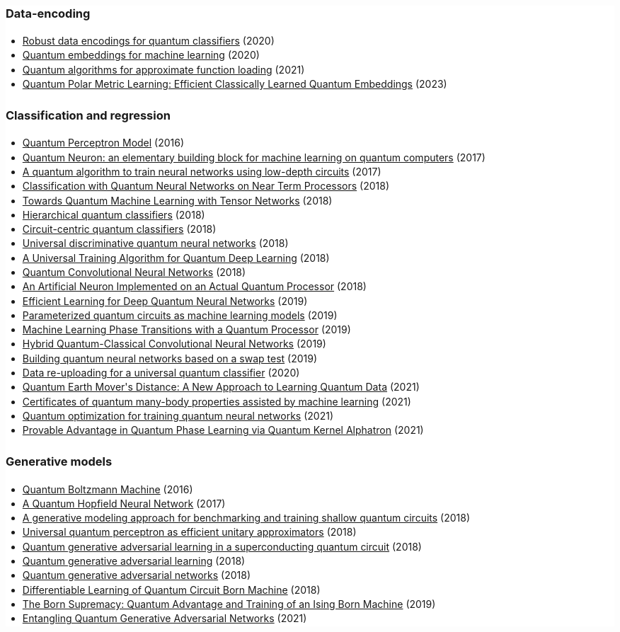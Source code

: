 ### Data-encoding

* [Robust data encodings for quantum classifiers](https://arxiv.org/abs/2003.01695) (2020)
* [Quantum embeddings for machine learning](https://arxiv.org/abs/2001.03622) (2020)
* [Quantum algorithms for approximate function loading](http://arxiv.org/abs/2111.07933) (2021)
* [Quantum Polar Metric Learning: Efficient Classically Learned Quantum Embeddings](https://arxiv.org/abs/2312.01655) (2023)

### Classification and regression

* [Quantum Perceptron Model](https://arxiv.org/abs/1602.04799) (2016)
* [Quantum Neuron: an elementary building block for machine learning on quantum computers](https://arxiv.org/abs/1711.11240) (2017)
* [A quantum algorithm to train neural networks using low-depth circuits](https://arxiv.org/abs/1712.05304) (2017)
* [Classification with Quantum Neural Networks on Near Term Processors](https://arxiv.org/abs/1802.06002) (2018)
* [Towards Quantum Machine Learning with Tensor Networks](https://arxiv.org/abs/1803.11537) (2018)
* [Hierarchical quantum classifiers](https://arxiv.org/abs/1804.03680v1) (2018)
* [Circuit-centric quantum classifiers](https://arxiv.org/abs/1804.00633) (2018)
* [Universal discriminative quantum neural networks](https://arxiv.org/abs/1805.08654) (2018)
* [A Universal Training Algorithm for Quantum Deep Learning](https://arxiv.org/abs/1806.09729) (2018)
* [Quantum Convolutional Neural Networks](https://arxiv.org/abs/1810.03787) (2018)
* [An Artificial Neuron Implemented on an Actual Quantum Processor](https://arxiv.org/pdf/1811.02266.pdf) (2018)
* [Efficient Learning for Deep Quantum Neural Networks](https://arxiv.org/abs/1902.10445) (2019)
* [Parameterized quantum circuits as machine learning models](https://arxiv.org/abs/1906.07682) (2019)
* [Machine Learning Phase Transitions with a Quantum Processor](https://arxiv.org/abs/1906.10155) (2019)
* [Hybrid Quantum-Classical Convolutional Neural Networks](https://arxiv.org/abs/1911.02998) (2019)
* [Building quantum neural networks based on a swap test](https://arxiv.org/abs/1904.12697) (2019)
* [Data re-uploading for a universal quantum classifier](https://quantum-journal.org/papers/q-2020-02-06-226/) (2020)
* [Quantum Earth Mover's Distance: A New Approach to Learning Quantum Data](https://arxiv.org/abs/2101.03037) (2021)
* [Certificates of quantum many-body properties assisted by machine learning](https://arxiv.org/abs/2103.03830) (2021)
* [Quantum optimization for training quantum neural networks](https://arxiv.org/abs/2103.17047) (2021)
* [Provable Advantage in Quantum Phase Learning via Quantum Kernel Alphatron](https://arxiv.org/abs/2111.07553) (2021)

### Generative models

* [Quantum Boltzmann Machine](https://arxiv.org/abs/1601.02036) (2016)
* [A Quantum Hopfield Neural Network](https://arxiv.org/abs/1710.03599) (2017)
* [A generative modeling approach for benchmarking and training shallow quantum circuits](https://arxiv.org/abs/1801.07686) (2018)
* [Universal quantum perceptron as efficient unitary approximators](https://arxiv.org/abs/1801.00934) (2018)
* [Quantum generative adversarial learning in a superconducting quantum circuit](https://arxiv.org/abs/1808.02893) (2018)
* [Quantum generative adversarial learning](https://arxiv.org/abs/1804.09139) (2018)
* [Quantum generative adversarial networks](https://arxiv.org/abs/1804.08641) (2018)
* [Differentiable Learning of Quantum Circuit Born Machine](https://arxiv.org/abs/1804.04168) (2018)
* [The Born Supremacy: Quantum Advantage and Training of an Ising Born Machine](https://arxiv.org/abs/1904.02214) (2019)
* [Entangling Quantum Generative Adversarial Networks](https://arxiv.org/abs/2105.00080) (2021)
